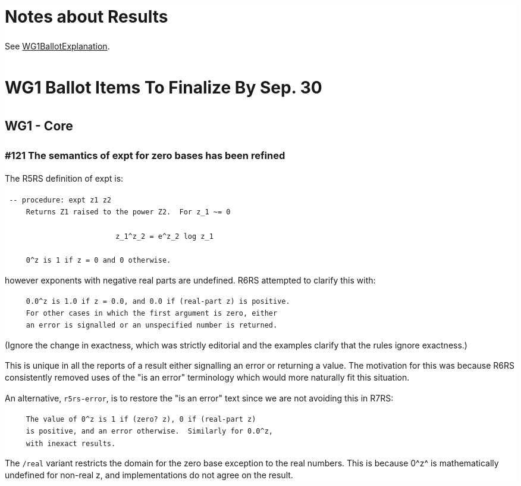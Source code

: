# Notes about Results

See [WG1BallotExplanation](WG1BallotExplanation.md).

# WG1 Ballot Items To Finalize By Sep. 30

## WG1 - Core

### #121 The semantics of expt for zero bases has been refined

The R5RS definition of expt is:

```
 -- procedure: expt z1 z2
     Returns Z1 raised to the power Z2.  For z_1 ~= 0

                          z_1^z_2 = e^z_2 log z_1

     0^z is 1 if z = 0 and 0 otherwise.
```

however exponents with negative real parts are undefined.
R6RS attempted to clarify this with:

```
     0.0^z is 1.0 if z = 0.0, and 0.0 if (real-part z) is positive.
     For other cases in which the first argument is zero, either
     an error is signalled or an unspecified number is returned.
```

(Ignore the change in exactness, which was strictly editorial
and the examples clarify that the rules ignore exactness.)

This is unique in all the reports of a result either
signalling an error or returning a value.  The motivation
for this was because R6RS consistently removed uses of the
"is an error" terminology which would more naturally fit
this situation.

An alternative, `r5rs-error`, is to restore the "is an error"
text since we are not avoiding this in R7RS:

```
     The value of 0^z is 1 if (zero? z), 0 if (real-part z)
     is positive, and an error otherwise.  Similarly for 0.0^z,
     with inexact results.
```

The `/real` variant restricts the domain for the zero
base exception to the real numbers.  This is because
0^z^ is mathematically undefined for non-real z, and
implementations do not agree on the result.
